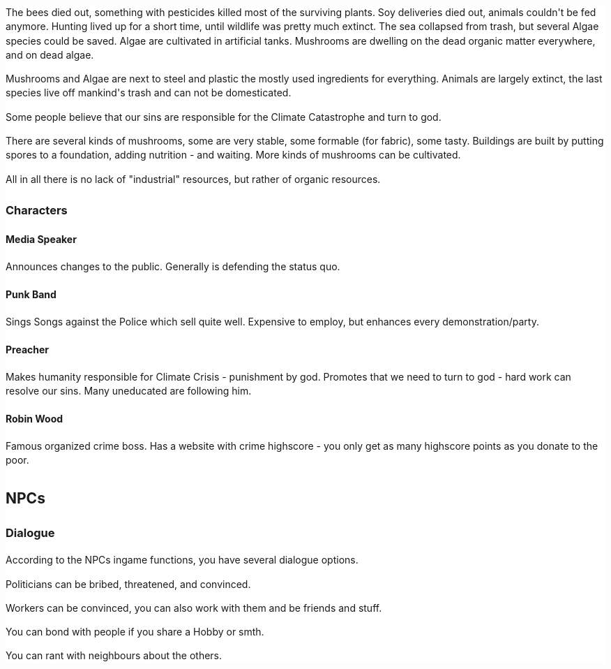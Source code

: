 The bees died out, something with pesticides killed most of the surviving
plants. Soy deliveries died out, animals couldn't be fed anymore. Hunting
lived up for a short time, until wildlife was pretty much extinct. The sea
collapsed from trash, but several Algae species could be saved. Algae are
cultivated in artificial tanks. Mushrooms are dwelling on the dead organic
matter everywhere, and on dead algae.

Mushrooms and Algae are next to steel and plastic the mostly used ingredients
for everything. Animals are largely extinct, the last species live off
mankind's trash and can not be domesticated.

Some people believe that our sins are responsible for the Climate Catastrophe
and turn to god.

There are several kinds of mushrooms, some are very stable, some formable (for
fabric), some tasty. Buildings are built by putting spores to a foundation,
adding nutrition - and waiting. More kinds of mushrooms can be cultivated.

All in all there is no lack of "industrial" resources, but rather of organic
resources.

### Characters

#### Media Speaker

Announces changes to the public. Generally is defending the status quo.

#### Punk Band

Sings Songs against the Police which sell quite well. Expensive to employ, but
enhances every demonstration/party.

#### Preacher

Makes humanity responsible for Climate Crisis - punishment by god. Promotes
that we need to turn to god - hard work can resolve our sins. Many uneducated
are following him.

#### Robin Wood

Famous organized crime boss. Has a website with crime highscore - you only get
as many highscore points as you donate to the poor.

## NPCs

### Dialogue

According to the NPCs ingame functions, you have several dialogue options.

Politicians can be bribed, threatened, and convinced.

Workers can be convinced, you can also work with them and be friends and stuff.

You can bond with people if you share a Hobby or smth.

You can rant with neighbours about the others.
